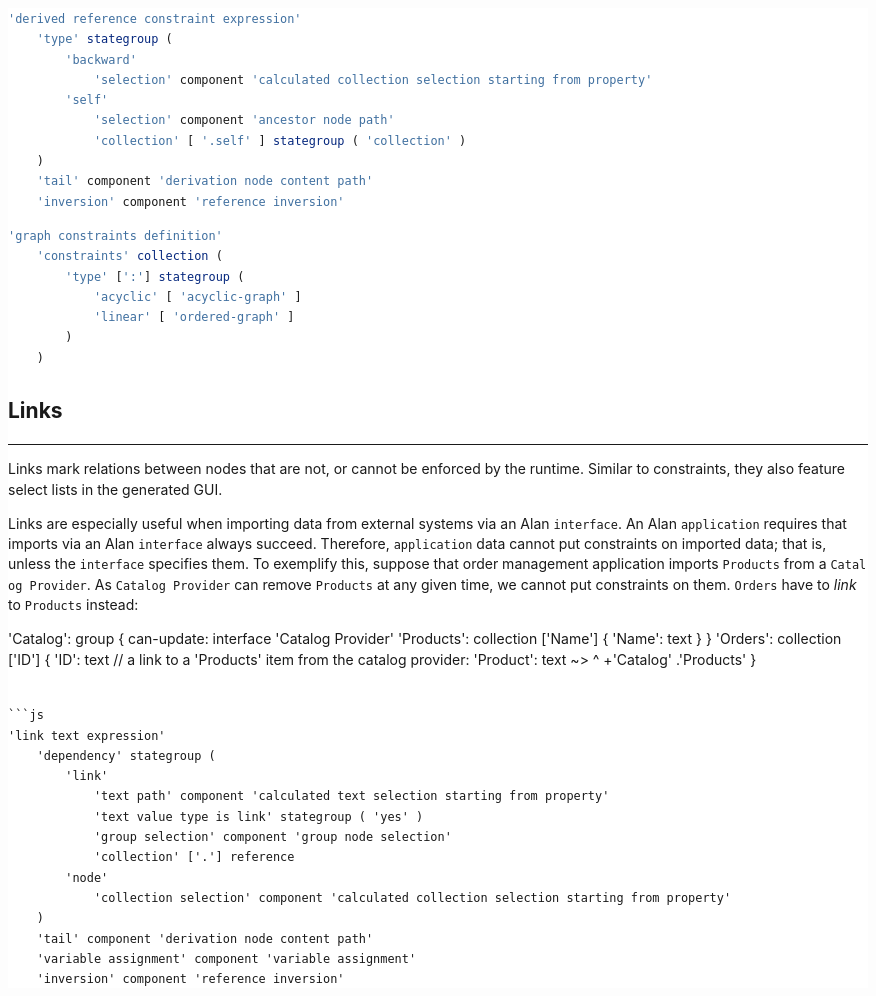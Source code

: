 ```js
'derived reference constraint expression'
	'type' stategroup (
		'backward'
			'selection' component 'calculated collection selection starting from property'
		'self'
			'selection' component 'ancestor node path'
			'collection' [ '.self' ] stategroup ( 'collection' )
	)
	'tail' component 'derivation node content path'
	'inversion' component 'reference inversion'
```

```js
'graph constraints definition'
	'constraints' collection (
		'type' [':'] stategroup (
			'acyclic' [ 'acyclic-graph' ]
			'linear' [ 'ordered-graph' ]
		)
	)
```
## Links
---
Links mark relations between nodes that are not, or cannot be enforced by the runtime.
Similar to constraints, they also feature select lists in the generated GUI.

Links are especially useful when importing data from external systems via an Alan `interface`.
An Alan `application` requires that imports via an Alan `interface` always succeed.
Therefore, `application` data cannot put constraints on imported data; that is, unless the `interface` specifies them.
To exemplify this, suppose that order management application imports `Products` from a `Catalog Provider`.
As `Catalog Provider` can remove `Products` at any given time, we cannot put constraints on them.
`Orders` have to *link* to `Products` instead:
> ```js
'Catalog': group { can-update: interface 'Catalog Provider'
    'Products': collection ['Name'] {
        'Name': text
    }
}
'Orders': collection ['ID'] {
    'ID': text
     // a link to a 'Products' item from the catalog provider:
    'Product': text ~> ^ +'Catalog' .'Products'
}
```

```js
'link text expression'
	'dependency' stategroup (
		'link'
			'text path' component 'calculated text selection starting from property'
			'text value type is link' stategroup ( 'yes' )
			'group selection' component 'group node selection'
			'collection' ['.'] reference
		'node'
			'collection selection' component 'calculated collection selection starting from property'
	)
	'tail' component 'derivation node content path'
	'variable assignment' component 'variable assignment'
	'inversion' component 'reference inversion'
```